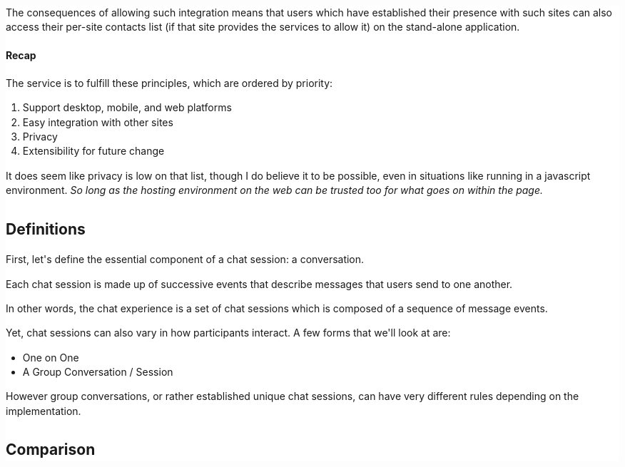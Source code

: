 The consequences of allowing such integration
means that users which have established
their presence with such sites can also
access their per-site contacts list
(if that site provides the services to
allow it) on the stand-alone application.

#### Recap

The service is to fulfill these principles,
which are ordered by priority:

1. Support desktop, mobile, and web
    platforms
2. Easy integration with other sites
3. Privacy
4. Extensibility for future change

It does seem like privacy is low on that
list, though I do believe it to be possible,
even in situations like running in a
javascript environment.
*So long as the hosting environment on the
web can be trusted too for what goes on
within the page.*


## Definitions

First, let's define the essential component
of a chat session: a conversation.

Each chat session is made up of successive
events that describe messages that users
send to one another.

In other words, the chat experience is
a set of chat sessions which is composed
of a sequence of message events.

Yet, chat sessions can also vary in
how participants interact.
A few forms that we'll look at are:

+ One on One
+ A Group Conversation / Session

However group conversations, or rather
established unique chat sessions,
can have very different rules depending
on the implementation.


## Comparison
